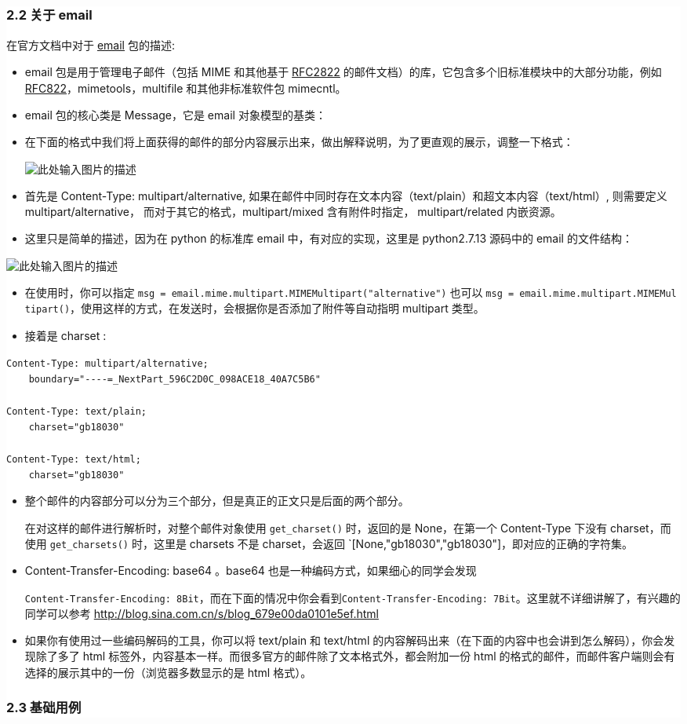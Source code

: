 ```

```

### 2.2 关于 email

在官方文档中对于 [email](https://docs.python.org/2/library/email.html) 包的描述:

- email 包是用于管理电子邮件（包括 MIME 和其他基于 [RFC2822](https://tools.ietf.org/html/rfc2822.html) 的邮件文档）的库，它包含多个旧标准模块中的大部分功能，例如 [RFC822](https://tools.ietf.org/html/rfc822.html)，mimetools，multifile 和其他非标准软件包 mimecntl。

- email 包的核心类是 Message，它是 email 对象模型的基类：

- 在下面的格式中我们将上面获得的邮件的部分内容展示出来，做出解释说明，为了更直观的展示，调整一下格式：

  ![此处输入图片的描述](https://dn-anything-about-doc.qbox.me/document-uid377240labid3223timestamp1500342319195.png/wm)

- 首先是 Content-Type: multipart/alternative, 如果在邮件中同时存在文本内容（text/plain）和超文本内容（text/html）, 则需要定义 multipart/alternative， 而对于其它的格式，multipart/mixed 含有附件时指定， multipart/related 内嵌资源。

- 这里只是简单的描述，因为在 python 的标准库 email 中，有对应的实现，这里是 python2.7.13 源码中的 email 的文件结构：

![此处输入图片的描述](https://dn-anything-about-doc.qbox.me/document-uid377240labid3223timestamp1500343130285.png/wm)

- 在使用时，你可以指定 `msg = email.mime.multipart.MIMEMultipart("alternative")` 也可以 `msg = email.mime.multipart.MIMEMultipart()`，使用这样的方式，在发送时，会根据你是否添加了附件等自动指明 multipart 类型。


- 接着是 charset :

```
Content-Type: multipart/alternative;
    boundary="----=_NextPart_596C2D0C_098ACE18_40A7C5B6"

Content-Type: text/plain;
    charset="gb18030"

Content-Type: text/html;
    charset="gb18030"

```

- 整个邮件的内容部分可以分为三个部分，但是真正的正文只是后面的两个部分。

  在对这样的邮件进行解析时，对整个邮件对象使用 `get_charset()` 时，返回的是 None，在第一个 Content-Type 下没有 charset，而使用 `get_charsets()` 时，这里是 charsets 不是 charset，会返回 `[None,"gb18030","gb18030"]，即对应的正确的字符集。

- Content-Transfer-Encoding: base64 。base64 也是一种编码方式，如果细心的同学会发现

  `Content-Transfer-Encoding: 8Bit`，而在下面的情况中你会看到`Content-Transfer-Encoding: 7Bit`。这里就不详细讲解了，有兴趣的同学可以参考 <http://blog.sina.com.cn/s/blog_679e00da0101e5ef.html>


- 如果你有使用过一些编码解码的工具，你可以将 text/plain 和 text/html 的内容解码出来（在下面的内容中也会讲到怎么解码），你会发现除了多了 html 标签外，内容基本一样。而很多官方的邮件除了文本格式外，都会附加一份 html 的格式的邮件，而邮件客户端则会有选择的展示其中的一份（浏览器多数显示的是 html 格式）。

### 2.3 基础用例
